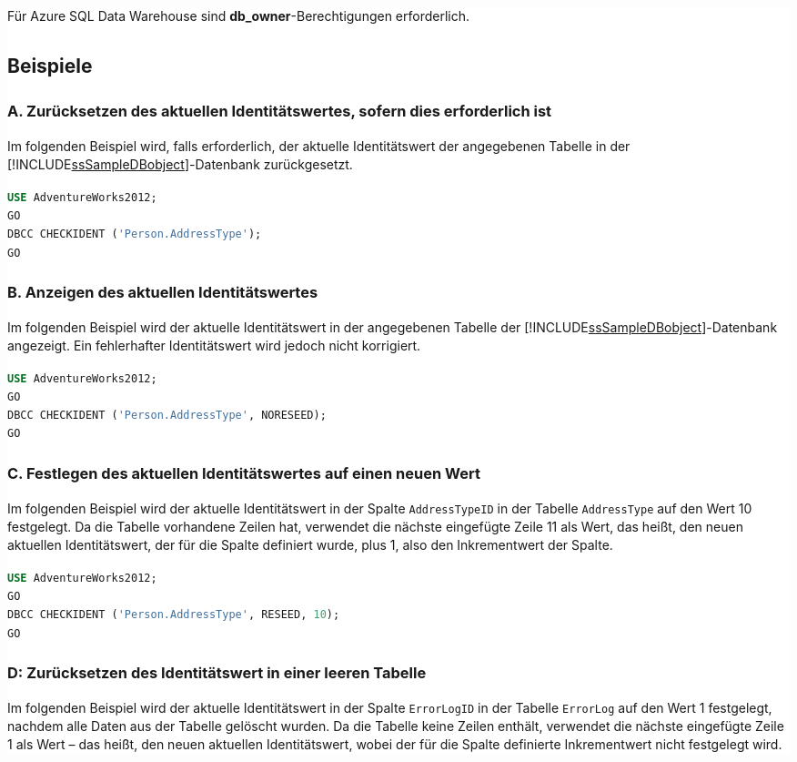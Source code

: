 Für Azure SQL Data Warehouse sind **db_owner**-Berechtigungen erforderlich.
  
## <a name="examples"></a>Beispiele  
  
### <a name="a-resetting-the-current-identity-value-if-its-needed"></a>A. Zurücksetzen des aktuellen Identitätswertes, sofern dies erforderlich ist  
 Im folgenden Beispiel wird, falls erforderlich, der aktuelle Identitätswert der angegebenen Tabelle in der [!INCLUDE[ssSampleDBobject](../../includes/sssampledbobject-md.md)]-Datenbank zurückgesetzt.  
  
```sql
USE AdventureWorks2012;  
GO  
DBCC CHECKIDENT ('Person.AddressType');  
GO  
```  
  
### <a name="b-reporting-the-current-identity-value"></a>B. Anzeigen des aktuellen Identitätswertes

 Im folgenden Beispiel wird der aktuelle Identitätswert in der angegebenen Tabelle der [!INCLUDE[ssSampleDBobject](../../includes/sssampledbobject-md.md)]-Datenbank angezeigt. Ein fehlerhafter Identitätswert wird jedoch nicht korrigiert.  
  
```sql
USE AdventureWorks2012;
GO  
DBCC CHECKIDENT ('Person.AddressType', NORESEED);
GO  
```  
  
### <a name="c-forcing-the-current-identity-value-to-a-new-value"></a>C. Festlegen des aktuellen Identitätswertes auf einen neuen Wert  
 Im folgenden Beispiel wird der aktuelle Identitätswert in der Spalte `AddressTypeID` in der Tabelle `AddressType` auf den Wert 10 festgelegt. Da die Tabelle vorhandene Zeilen hat, verwendet die nächste eingefügte Zeile 11 als Wert, das heißt, den neuen aktuellen Identitätswert, der für die Spalte definiert wurde, plus 1, also den Inkrementwert der Spalte.  

```sql
USE AdventureWorks2012;  
GO  
DBCC CHECKIDENT ('Person.AddressType', RESEED, 10);  
GO  
```

### <a name="d-resetting-the-identity-value-on-an-empty-table"></a>D: Zurücksetzen des Identitätswert in einer leeren Tabelle

 Im folgenden Beispiel wird der aktuelle Identitätswert in der Spalte `ErrorLogID` in der Tabelle `ErrorLog` auf den Wert 1 festgelegt, nachdem alle Daten aus der Tabelle gelöscht wurden. Da die Tabelle keine Zeilen enthält, verwendet die nächste eingefügte Zeile 1 als Wert – das heißt, den neuen aktuellen Identitätswert, wobei der für die Spalte definierte Inkrementwert nicht festgelegt wird.  
  
